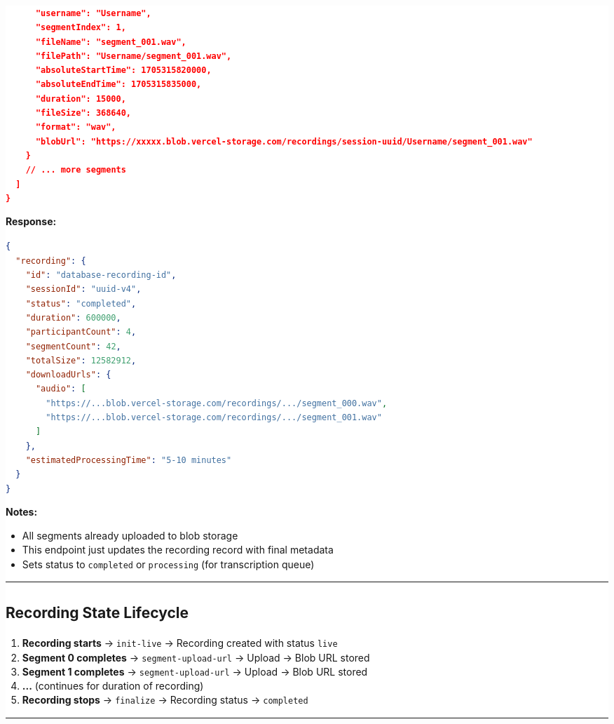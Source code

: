 ```json
      "username": "Username",
      "segmentIndex": 1,
      "fileName": "segment_001.wav",
      "filePath": "Username/segment_001.wav",
      "absoluteStartTime": 1705315820000,
      "absoluteEndTime": 1705315835000,
      "duration": 15000,
      "fileSize": 368640,
      "format": "wav",
      "blobUrl": "https://xxxxx.blob.vercel-storage.com/recordings/session-uuid/Username/segment_001.wav"
    }
    // ... more segments
  ]
}
```

**Response:**
```json
{
  "recording": {
    "id": "database-recording-id",
    "sessionId": "uuid-v4",
    "status": "completed",
    "duration": 600000,
    "participantCount": 4,
    "segmentCount": 42,
    "totalSize": 12582912,
    "downloadUrls": {
      "audio": [
        "https://...blob.vercel-storage.com/recordings/.../segment_000.wav",
        "https://...blob.vercel-storage.com/recordings/.../segment_001.wav"
      ]
    },
    "estimatedProcessingTime": "5-10 minutes"
  }
}
```

**Notes:**
- All segments already uploaded to blob storage
- This endpoint just updates the recording record with final metadata
- Sets status to `completed` or `processing` (for transcription queue)

---

## Recording State Lifecycle

1. **Recording starts** → `init-live` → Recording created with status `live`
2. **Segment 0 completes** → `segment-upload-url` → Upload → Blob URL stored
3. **Segment 1 completes** → `segment-upload-url` → Upload → Blob URL stored
4. **...** (continues for duration of recording)
5. **Recording stops** → `finalize` → Recording status → `completed`

---